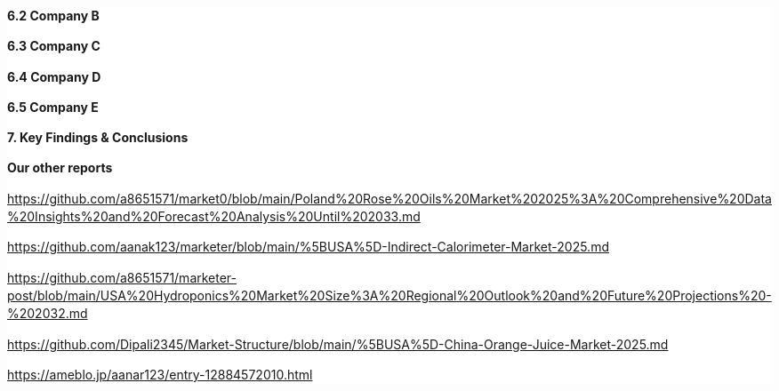 <strong>6.2 Company B</strong>

<strong>6.3 Company C</strong>

<strong>6.4 Company D</strong>

<strong>6.5 Company E</strong>

<strong>7. Key Findings & Conclusions</strong>

<strong>Our other reports</strong>

<a href=https://github.com/a8651571/market0/blob/main/Poland%20Rose%20Oils%20Market%202025%3A%20Comprehensive%20Data%20Insights%20and%20Forecast%20Analysis%20Until%202033.md>https://github.com/a8651571/market0/blob/main/Poland%20Rose%20Oils%20Market%202025%3A%20Comprehensive%20Data%20Insights%20and%20Forecast%20Analysis%20Until%202033.md</a>

<a href=https://github.com/aanak123/marketer/blob/main/%5BUSA%5D-Indirect-Calorimeter-Market-2025.md>https://github.com/aanak123/marketer/blob/main/%5BUSA%5D-Indirect-Calorimeter-Market-2025.md</a>

<a href=https://github.com/a8651571/marketer-post/blob/main/USA%20Hydroponics%20Market%20Size%3A%20Regional%20Outlook%20and%20Future%20Projections%20-%202032.md>https://github.com/a8651571/marketer-post/blob/main/USA%20Hydroponics%20Market%20Size%3A%20Regional%20Outlook%20and%20Future%20Projections%20-%202032.md</a>

<a href=https://github.com/Dipali2345/Market-Structure/blob/main/%5BUSA%5D-China-Orange-Juice-Market-2025.md>https://github.com/Dipali2345/Market-Structure/blob/main/%5BUSA%5D-China-Orange-Juice-Market-2025.md</a>

<a href=https://ameblo.jp/aanar123/entry-12884572010.html>https://ameblo.jp/aanar123/entry-12884572010.html</a>
